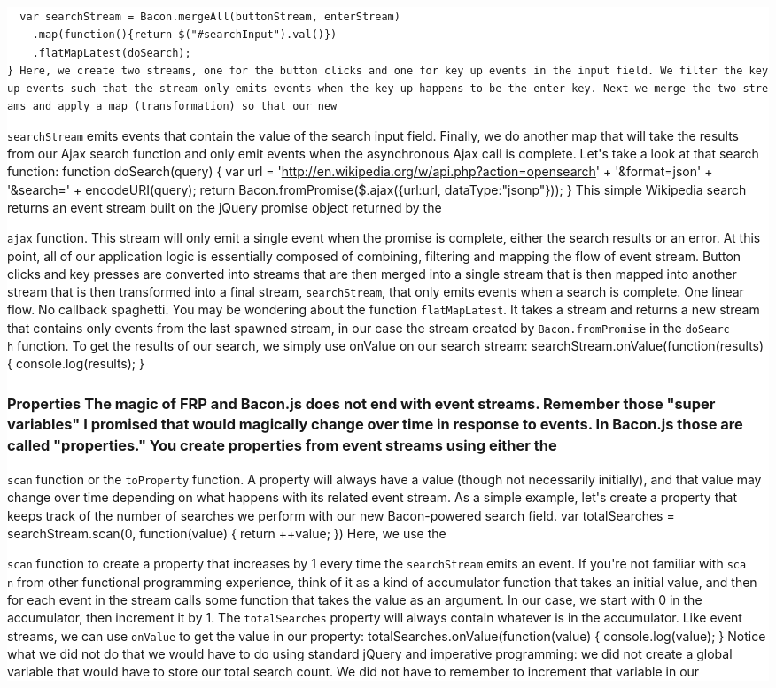       var searchStream = Bacon.mergeAll(buttonStream, enterStream)
        .map(function(){return $("#searchInput").val()})
        .flatMapLatest(doSearch);
    } Here, we create two streams, one for the button clicks and one for key up events in the input field. We filter the key up events such that the stream only emits events when the key up happens to be the enter key. Next we merge the two streams and apply a map (transformation) so that our new 

`searchStream` emits events that contain the value of the search input field. Finally, we do another map that will take the results from our Ajax search function and only emit events when the asynchronous Ajax call is complete. Let's take a look at that search function: 
    function doSearch(query)
    {
        var url = 'http://en.wikipedia.org/w/api.php?action=opensearch'
          + '&format=json' 
          + '&search=' + encodeURI(query);
        return Bacon.fromPromise($.ajax({url:url, dataType:"jsonp"}));
    } This simple Wikipedia search returns an event stream built on the jQuery promise object returned by the 

`ajax` function. This stream will only emit a single event when the promise is complete, either the search results or an error. At this point, all of our application logic is essentially composed of combining, filtering and mapping the flow of event stream. Button clicks and key presses are converted into streams that are then merged into a single stream that is then mapped into another stream that is then transformed into a final stream, `searchStream`, that only emits events when a search is complete. One linear flow. No callback spaghetti. You may be wondering about the function `flatMapLatest`. It takes a stream and returns a new stream that contains only events from the last spawned stream, in our case the stream created by `Bacon.fromPromise` in the `doSearch` function. To get the results of our search, we simply use onValue on our search stream: 
    searchStream.onValue(function(results) {
      console.log(results);
    }

### Properties The magic of FRP and Bacon.js does not end with event streams. Remember those "super variables" I promised that would magically change over time in response to events. In Bacon.js those are called "properties." You create properties from event streams using either the 

`scan` function or the `toProperty` function. A property will always have a value (though not necessarily initially), and that value may change over time depending on what happens with its related event stream. As a simple example, let's create a property that keeps track of the number of searches we perform with our new Bacon-powered search field. 
    var totalSearches = searchStream.scan(0, function(value) { 
      return ++value; 
    }) Here, we use the 

`scan` function to create a property that increases by 1 every time the `searchStream` emits an event. If you're not familiar with `scan` from other functional programming experience, think of it as a kind of accumulator function that takes an initial value, and then for each event in the stream calls some function that takes the value as an argument. In our case, we start with 0 in the accumulator, then increment it by 1. The `totalSearches` property will always contain whatever is in the accumulator. Like event streams, we can use `onValue` to get the value in our property: 
    totalSearches.onValue(function(value) {
      console.log(value);
    } Notice what we did not do that we would have to do using standard jQuery and imperative programming: we did not create a global variable that would have to store our total search count. We did not have to remember to increment that variable in our 
